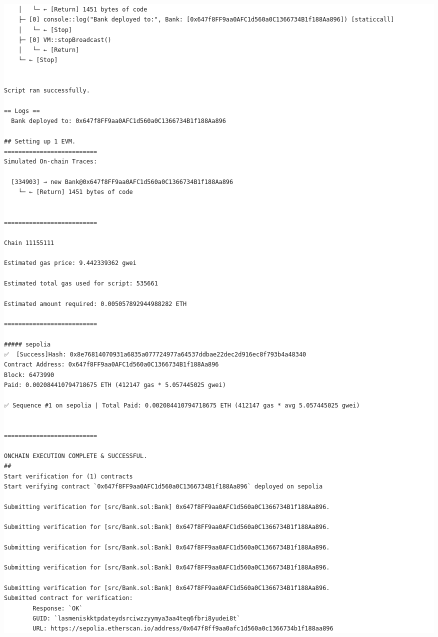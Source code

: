 ```shell
    │   └─ ← [Return] 1451 bytes of code
    ├─ [0] console::log("Bank deployed to:", Bank: [0x647f8FF9aa0AFC1d560a0C1366734B1f188Aa896]) [staticcall]
    │   └─ ← [Stop] 
    ├─ [0] VM::stopBroadcast()
    │   └─ ← [Return] 
    └─ ← [Stop] 


Script ran successfully.

== Logs ==
  Bank deployed to: 0x647f8FF9aa0AFC1d560a0C1366734B1f188Aa896

## Setting up 1 EVM.
==========================
Simulated On-chain Traces:

  [334903] → new Bank@0x647f8FF9aa0AFC1d560a0C1366734B1f188Aa896
    └─ ← [Return] 1451 bytes of code


==========================

Chain 11155111

Estimated gas price: 9.442339362 gwei

Estimated total gas used for script: 535661

Estimated amount required: 0.005057892944988282 ETH

==========================

##### sepolia
✅  [Success]Hash: 0x8e76814070931a6835a077724977a64537ddbae22dec2d916ec8f793b4a48340
Contract Address: 0x647f8FF9aa0AFC1d560a0C1366734B1f188Aa896
Block: 6473990
Paid: 0.002084410794718675 ETH (412147 gas * 5.057445025 gwei)

✅ Sequence #1 on sepolia | Total Paid: 0.002084410794718675 ETH (412147 gas * avg 5.057445025 gwei)
                                                                                                                    

==========================

ONCHAIN EXECUTION COMPLETE & SUCCESSFUL.
##
Start verification for (1) contracts
Start verifying contract `0x647f8FF9aa0AFC1d560a0C1366734B1f188Aa896` deployed on sepolia

Submitting verification for [src/Bank.sol:Bank] 0x647f8FF9aa0AFC1d560a0C1366734B1f188Aa896.

Submitting verification for [src/Bank.sol:Bank] 0x647f8FF9aa0AFC1d560a0C1366734B1f188Aa896.

Submitting verification for [src/Bank.sol:Bank] 0x647f8FF9aa0AFC1d560a0C1366734B1f188Aa896.

Submitting verification for [src/Bank.sol:Bank] 0x647f8FF9aa0AFC1d560a0C1366734B1f188Aa896.

Submitting verification for [src/Bank.sol:Bank] 0x647f8FF9aa0AFC1d560a0C1366734B1f188Aa896.
Submitted contract for verification:
        Response: `OK`
        GUID: `lasmeniskktpdateydsrciwzzyymya3aa4teq6fbri8yudei8t`
        URL: https://sepolia.etherscan.io/address/0x647f8ff9aa0afc1d560a0c1366734b1f188aa896
```